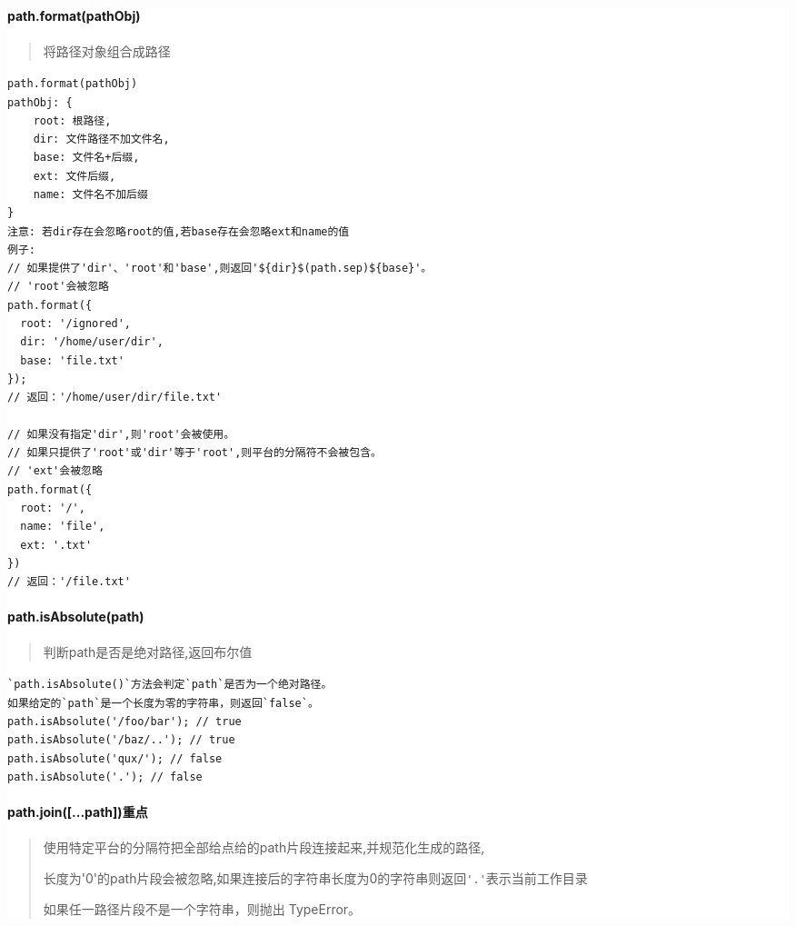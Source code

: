 #### path.format(pathObj)

> 将路径对象组合成路径

```
path.format(pathObj)
pathObj: {
	root: 根路径,
	dir: 文件路径不加文件名,
	base: 文件名+后缀,
	ext: 文件后缀,
	name: 文件名不加后缀
}
注意: 若dir存在会忽略root的值,若base存在会忽略ext和name的值
例子:
// 如果提供了'dir'、'root'和'base',则返回'${dir}$(path.sep)${base}'。
// 'root'会被忽略
path.format({
  root: '/ignored',
  dir: '/home/user/dir',
  base: 'file.txt'
});
// 返回：'/home/user/dir/file.txt'

// 如果没有指定'dir',则'root'会被使用。
// 如果只提供了'root'或'dir'等于'root',则平台的分隔符不会被包含。
// 'ext'会被忽略
path.format({
  root: '/',
  name: 'file',
  ext: '.txt' 
})
// 返回：'/file.txt'
```

#### path.isAbsolute(path)

> 判断path是否是绝对路径,返回布尔值

```
`path.isAbsolute()`方法会判定`path`是否为一个绝对路径。
如果给定的`path`是一个长度为零的字符串，则返回`false`。
path.isAbsolute('/foo/bar'); // true
path.isAbsolute('/baz/..'); // true
path.isAbsolute('qux/'); // false
path.isAbsolute('.'); // false
```

#### path.join([...path])重点

> 使用特定平台的分隔符把全部给点给的path片段连接起来,并规范化生成的路径,
>
> 长度为'0'的path片段会被忽略,如果连接后的字符串长度为0的字符串则返回`'.'`表示当前工作目录
>
> 如果任一路径片段不是一个字符串，则抛出 TypeError。
